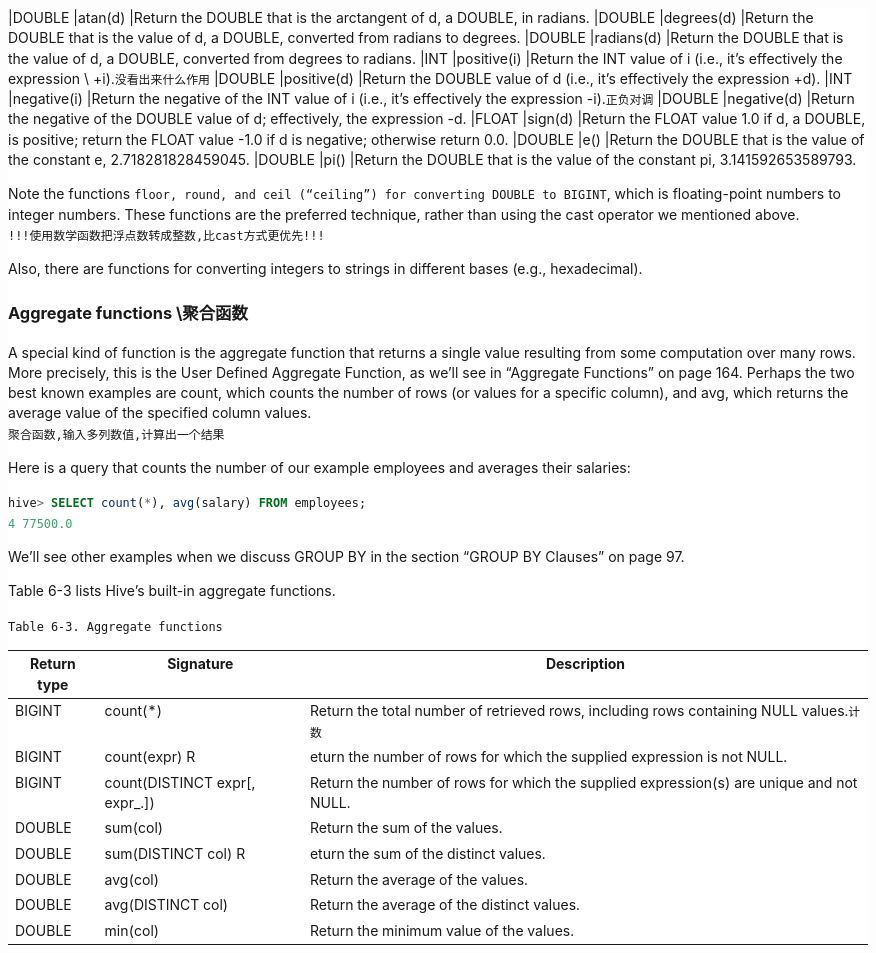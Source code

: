 |DOUBLE |atan(d) |Return the DOUBLE that is the arctangent of d, a DOUBLE, in radians.
|DOUBLE |degrees(d) |Return the DOUBLE that is the value of d, a DOUBLE, converted from radians to degrees.
|DOUBLE |radians(d) |Return the DOUBLE that is the value of d, a DOUBLE, converted from degrees to radians.
|INT |positive(i) |Return the INT value of i (i.e., it’s effectively the expression \ +i).`没看出来什么作用`
|DOUBLE |positive(d) |Return the DOUBLE value of d (i.e., it’s effectively the expression \+d).
|INT |negative(i) |Return the negative of the INT value of i (i.e., it’s effectively the expression -i).`正负对调`
|DOUBLE |negative(d) |Return the negative of the DOUBLE value of d; effectively, the expression -d.
|FLOAT |sign(d) |Return the FLOAT value 1.0 if d, a DOUBLE, is positive; return the FLOAT value -1.0 if d is negative; otherwise return 0.0.
|DOUBLE |e() |Return the DOUBLE that is the value of the constant e, 2.718281828459045.
|DOUBLE |pi() |Return the DOUBLE that is the value of the constant pi, 3.141592653589793.

Note the functions `floor, round, and ceil (“ceiling”) for converting DOUBLE to BIGINT`,
which is floating-point numbers to integer numbers. These functions are the preferred
technique, rather than using the cast operator we mentioned above.\
`!!!使用数学函数把浮点数转成整数,比cast方式更优先!!!`

Also, there are functions for converting integers to strings in different bases (e.g.,
hexadecimal).

### Aggregate functions \聚合函数

A special kind of function is the aggregate function that returns a single value resulting
from some computation over many rows. More precisely, this is the User Defined Aggregate
Function, as we’ll see in “Aggregate Functions” on page 164. Perhaps the two
best known examples are count, which counts the number of rows (or values for a
specific column), and avg, which returns the average value of the specified column
values.\
`聚合函数,输入多列数值,计算出一个结果`

Here is a query that counts the number of our example employees and averages their
salaries:

```sql
hive> SELECT count(*), avg(salary) FROM employees;
4 77500.0
```

We’ll see other examples when we discuss GROUP BY in the section “GROUP BY Clauses”
on page 97.

Table 6-3 lists Hive’s built-in aggregate functions.

`Table 6-3. Aggregate functions`

|Return type |Signature |Description
|-|-|-
|BIGINT |count(*) |Return the total number of retrieved rows, including rows containing NULL values.`计数`
|BIGINT |count(expr) R|eturn the number of rows for which the supplied expression is not NULL.
|BIGINT |count(DISTINCT expr[, expr_.]) |Return the number of rows for which the supplied expression(s) are unique and not NULL.
|DOUBLE |sum(col) |Return the sum of the values.
|DOUBLE |sum(DISTINCT col) R|eturn the sum of the distinct values.
|DOUBLE |avg(col) |Return the average of the values.
|DOUBLE |avg(DISTINCT col) |Return the average of the distinct values.
|DOUBLE |min(col) |Return the minimum value of the values.
